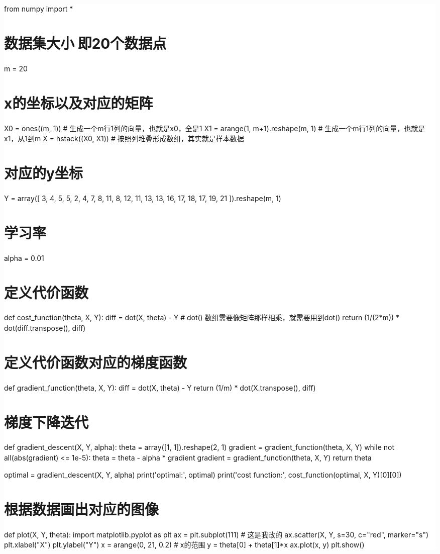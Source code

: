 from numpy import *

# 数据集大小 即20个数据点
m = 20
# x的坐标以及对应的矩阵
X0 = ones((m, 1))  # 生成一个m行1列的向量，也就是x0，全是1
X1 = arange(1, m+1).reshape(m, 1)  # 生成一个m行1列的向量，也就是x1，从1到m
X = hstack((X0, X1))  # 按照列堆叠形成数组，其实就是样本数据
# 对应的y坐标
Y = array([
    3, 4, 5, 5, 2, 4, 7, 8, 11, 8, 12,
    11, 13, 13, 16, 17, 18, 17, 19, 21
]).reshape(m, 1)
# 学习率
alpha = 0.01


# 定义代价函数
def cost_function(theta, X, Y):
    diff = dot(X, theta) - Y  # dot() 数组需要像矩阵那样相乘，就需要用到dot()
    return (1/(2*m)) * dot(diff.transpose(), diff)


# 定义代价函数对应的梯度函数
def gradient_function(theta, X, Y):
    diff = dot(X, theta) - Y
    return (1/m) * dot(X.transpose(), diff)


# 梯度下降迭代
def gradient_descent(X, Y, alpha):
    theta = array([1, 1]).reshape(2, 1)
    gradient = gradient_function(theta, X, Y)
    while not all(abs(gradient) <= 1e-5):
        theta = theta - alpha * gradient
        gradient = gradient_function(theta, X, Y)
    return theta


optimal = gradient_descent(X, Y, alpha)
print('optimal:', optimal)
print('cost function:', cost_function(optimal, X, Y)[0][0])


# 根据数据画出对应的图像
def plot(X, Y, theta):
    import matplotlib.pyplot as plt
    ax = plt.subplot(111)  # 这是我改的
    ax.scatter(X, Y, s=30, c="red", marker="s")
    plt.xlabel("X")
    plt.ylabel("Y")
    x = arange(0, 21, 0.2)  # x的范围
    y = theta[0] + theta[1]*x
    ax.plot(x, y)
    plt.show()
